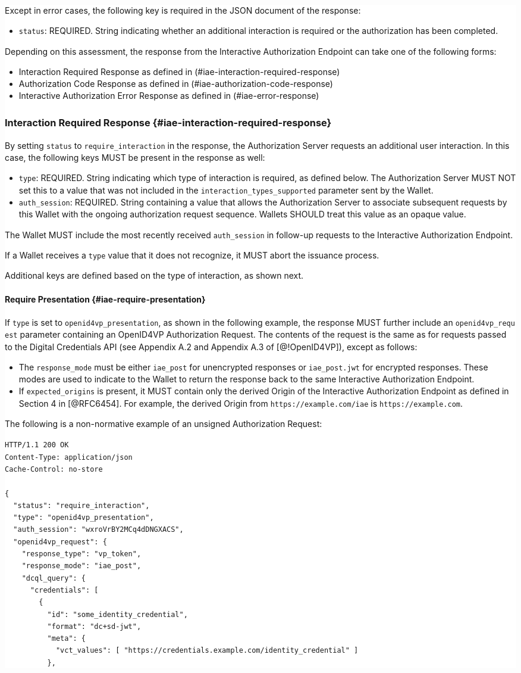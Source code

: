 Except in error cases, the following key is required in the JSON document of the response:

* `status`: REQUIRED. String indicating whether an additional interaction is required or the authorization has been completed.

Depending on this assessment, the response from the Interactive Authorization Endpoint can take one of the following forms:

* Interaction Required Response as defined in (#iae-interaction-required-response)
* Authorization Code Response as defined in (#iae-authorization-code-response)
* Interactive Authorization Error Response as defined in (#iae-error-response)

### Interaction Required Response {#iae-interaction-required-response}
By setting `status` to `require_interaction` in the response, the Authorization Server requests an additional user interaction.
In this case, the following keys MUST be present in the response as well:

* `type`: REQUIRED. String indicating which type of interaction is required, as defined below. The Authorization Server MUST NOT set this to a value that was not included in the `interaction_types_supported` parameter sent by the Wallet.
* `auth_session`: REQUIRED. String containing a value that allows the Authorization Server to associate subsequent requests by this Wallet with the ongoing authorization request sequence. Wallets SHOULD treat this value as an opaque value.

The Wallet MUST include the most recently received `auth_session` in follow-up requests to the Interactive Authorization Endpoint.

If a Wallet receives a `type` value that it does not recognize, it MUST abort the issuance process.

Additional keys are defined based on the type of interaction, as shown next.

#### Require Presentation {#iae-require-presentation}

If `type` is set to `openid4vp_presentation`, as shown in the following example, the response MUST further include an `openid4vp_request` parameter containing an OpenID4VP Authorization Request. The contents of the request is the same as for requests passed to the Digital Credentials API (see Appendix A.2 and Appendix A.3 of [@!OpenID4VP]), except as follows: 

* The `response_mode` must be either `iae_post` for unencrypted responses or `iae_post.jwt` for encrypted responses. These modes are used to indicate to the Wallet to return the response back to the same Interactive Authorization Endpoint. 
* If `expected_origins` is present, it MUST contain only the derived Origin of the Interactive Authorization Endpoint as defined in Section 4 in [@RFC6454]. For example, the derived Origin from `https://example.com/iae` is `https://example.com`.

The following is a non-normative example of an unsigned Authorization Request:

```
HTTP/1.1 200 OK
Content-Type: application/json
Cache-Control: no-store

{
  "status": "require_interaction",
  "type": "openid4vp_presentation",
  "auth_session": "wxroVrBY2MCq4dDNGXACS",
  "openid4vp_request": {
    "response_type": "vp_token",
    "response_mode": "iae_post",
    "dcql_query": {
      "credentials": [
        {
          "id": "some_identity_credential",
          "format": "dc+sd-jwt",
          "meta": {
            "vct_values": [ "https://credentials.example.com/identity_credential" ]
          },
```